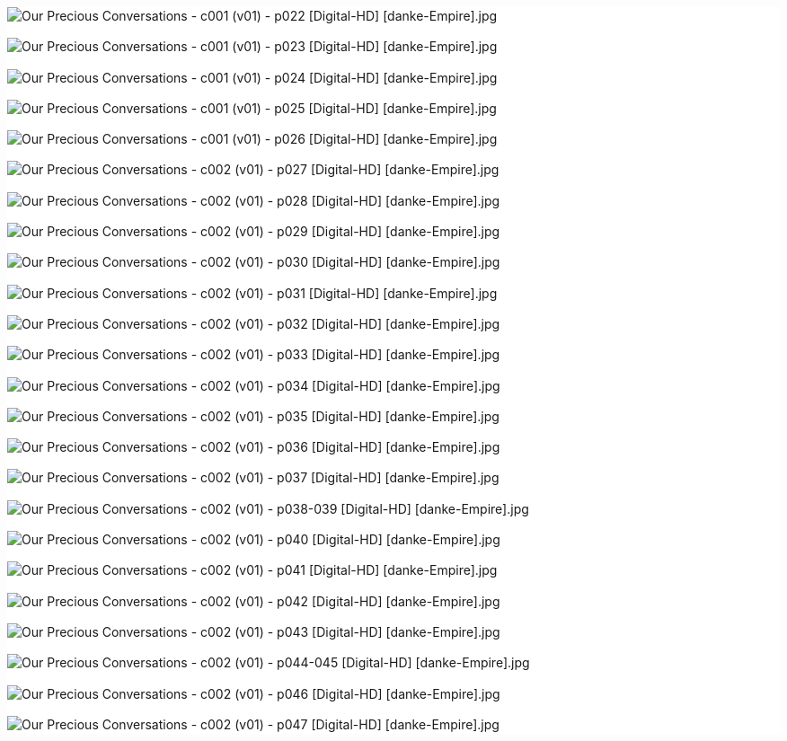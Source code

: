 ![Our Precious Conversations - c001 (v01) - p022 [Digital-HD] [danke-Empire].jpg](https://wx1.sinaimg.cn/large/6a9fdecagy1fpxlbxe6b6j21kl2cwb29.jpg)

![Our Precious Conversations - c001 (v01) - p023 [Digital-HD] [danke-Empire].jpg](https://wx1.sinaimg.cn/large/6a9fdecagy1fpxlc4yyq6j21kl2cwnpd.jpg)

![Our Precious Conversations - c001 (v01) - p024 [Digital-HD] [danke-Empire].jpg](https://wx1.sinaimg.cn/large/6a9fdecagy1fpxlcl7a9xj21kl2cwkjl.jpg)

![Our Precious Conversations - c001 (v01) - p025 [Digital-HD] [danke-Empire].jpg](https://wx1.sinaimg.cn/large/6a9fdecagy1fpxlcon8z7j21kl2cw0um.jpg)

![Our Precious Conversations - c001 (v01) - p026 [Digital-HD] [danke-Empire].jpg](https://wx1.sinaimg.cn/large/6a9fdecagy1fpxlcria0cj21kl2cwthj.jpg)

![Our Precious Conversations - c002 (v01) - p027 [Digital-HD] [danke-Empire].jpg](https://wx1.sinaimg.cn/large/6a9fdecagy1fpxld0vde8j21kl2cwkjl.jpg)

![Our Precious Conversations - c002 (v01) - p028 [Digital-HD] [danke-Empire].jpg](https://wx1.sinaimg.cn/large/6a9fdecagy1fpxldhvzs7j21kl2cw4qq.jpg)

![Our Precious Conversations - c002 (v01) - p029 [Digital-HD] [danke-Empire].jpg](https://wx1.sinaimg.cn/large/6a9fdecagy1fpxldpjjkzj21kl2cwe81.jpg)

![Our Precious Conversations - c002 (v01) - p030 [Digital-HD] [danke-Empire].jpg](https://wx1.sinaimg.cn/large/6a9fdecagy1fpxldvy1aej21kl2cwb29.jpg)

![Our Precious Conversations - c002 (v01) - p031 [Digital-HD] [danke-Empire].jpg](https://wx1.sinaimg.cn/large/6a9fdecagy1fpxle8w44jj21kl2cw4qp.jpg)

![Our Precious Conversations - c002 (v01) - p032 [Digital-HD] [danke-Empire].jpg](https://wx1.sinaimg.cn/large/6a9fdecagy1fpxlek4o4oj21kl2cwb29.jpg)

![Our Precious Conversations - c002 (v01) - p033 [Digital-HD] [danke-Empire].jpg](https://wx1.sinaimg.cn/large/6a9fdecagy1fpxlet9lp8j21kl2cwb29.jpg)

![Our Precious Conversations - c002 (v01) - p034 [Digital-HD] [danke-Empire].jpg](https://wx1.sinaimg.cn/large/6a9fdecagy1fpxlf3qe32j21kl2cw4qp.jpg)

![Our Precious Conversations - c002 (v01) - p035 [Digital-HD] [danke-Empire].jpg](https://wx1.sinaimg.cn/large/6a9fdecagy1fpxlfer89vj21kl2cw7wh.jpg)

![Our Precious Conversations - c002 (v01) - p036 [Digital-HD] [danke-Empire].jpg](https://wx1.sinaimg.cn/large/6a9fdecagy1fpxlfu4fl0j21kl2cwe81.jpg)

![Our Precious Conversations - c002 (v01) - p037 [Digital-HD] [danke-Empire].jpg](https://wx1.sinaimg.cn/large/6a9fdecagy1fpxlfzu4izj21kl2cwe81.jpg)

![Our Precious Conversations - c002 (v01) - p038-039 [Digital-HD] [danke-Empire].jpg](https://wx1.sinaimg.cn/large/6a9fdecagy1fpxlgi8be0j21kw16ohdu.jpg)

![Our Precious Conversations - c002 (v01) - p040 [Digital-HD] [danke-Empire].jpg](https://wx1.sinaimg.cn/large/6a9fdecagy1fpxlgt2cmdj21kl2cwkjl.jpg)

![Our Precious Conversations - c002 (v01) - p041 [Digital-HD] [danke-Empire].jpg](https://wx1.sinaimg.cn/large/6a9fdecagy1fpxlh2b8gaj21kl2cwb29.jpg)

![Our Precious Conversations - c002 (v01) - p042 [Digital-HD] [danke-Empire].jpg](https://wx1.sinaimg.cn/large/6a9fdecagy1fpxlhifc0wj21kl2cwnpd.jpg)

![Our Precious Conversations - c002 (v01) - p043 [Digital-HD] [danke-Empire].jpg](https://wx1.sinaimg.cn/large/6a9fdecagy1fpxlhsretxj21kl2cwu0y.jpg)

![Our Precious Conversations - c002 (v01) - p044-045 [Digital-HD] [danke-Empire].jpg](https://wx1.sinaimg.cn/large/6a9fdecagy1fpxlii5qnwj21kw16o4qr.jpg)

![Our Precious Conversations - c002 (v01) - p046 [Digital-HD] [danke-Empire].jpg](https://wx1.sinaimg.cn/large/6a9fdecagy1fpxlioma6bj21kl2cwe81.jpg)

![Our Precious Conversations - c002 (v01) - p047 [Digital-HD] [danke-Empire].jpg](https://wx1.sinaimg.cn/large/6a9fdecagy1fpxliwgaacj21kl2cwb29.jpg)
